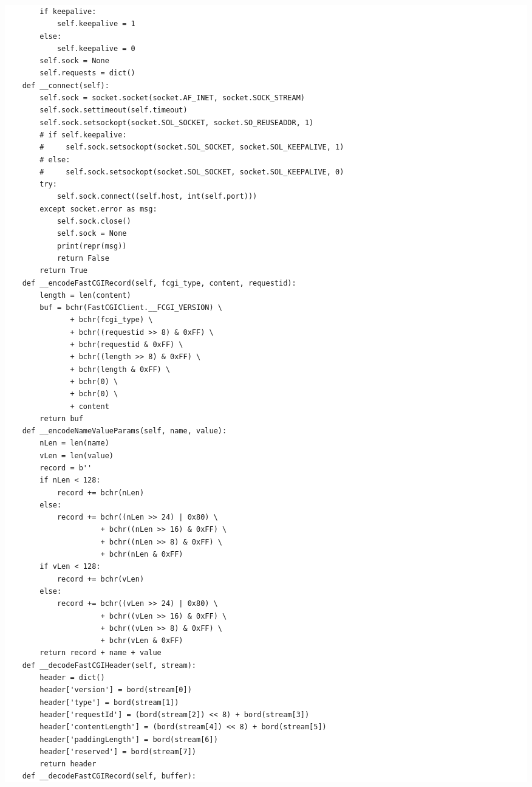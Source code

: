 ```cobol
        if keepalive:
            self.keepalive = 1
        else:
            self.keepalive = 0
        self.sock = None
        self.requests = dict()
    def __connect(self):
        self.sock = socket.socket(socket.AF_INET, socket.SOCK_STREAM)
        self.sock.settimeout(self.timeout)
        self.sock.setsockopt(socket.SOL_SOCKET, socket.SO_REUSEADDR, 1)
        # if self.keepalive:
        #     self.sock.setsockopt(socket.SOL_SOCKET, socket.SOL_KEEPALIVE, 1)
        # else:
        #     self.sock.setsockopt(socket.SOL_SOCKET, socket.SOL_KEEPALIVE, 0)
        try:
            self.sock.connect((self.host, int(self.port)))
        except socket.error as msg:
            self.sock.close()
            self.sock = None
            print(repr(msg))
            return False
        return True
    def __encodeFastCGIRecord(self, fcgi_type, content, requestid):
        length = len(content)
        buf = bchr(FastCGIClient.__FCGI_VERSION) \
               + bchr(fcgi_type) \
               + bchr((requestid >> 8) & 0xFF) \
               + bchr(requestid & 0xFF) \
               + bchr((length >> 8) & 0xFF) \
               + bchr(length & 0xFF) \
               + bchr(0) \
               + bchr(0) \
               + content
        return buf
    def __encodeNameValueParams(self, name, value):
        nLen = len(name)
        vLen = len(value)
        record = b''
        if nLen < 128:
            record += bchr(nLen)
        else:
            record += bchr((nLen >> 24) | 0x80) \
                      + bchr((nLen >> 16) & 0xFF) \
                      + bchr((nLen >> 8) & 0xFF) \
                      + bchr(nLen & 0xFF)
        if vLen < 128:
            record += bchr(vLen)
        else:
            record += bchr((vLen >> 24) | 0x80) \
                      + bchr((vLen >> 16) & 0xFF) \
                      + bchr((vLen >> 8) & 0xFF) \
                      + bchr(vLen & 0xFF)
        return record + name + value
    def __decodeFastCGIHeader(self, stream):
        header = dict()
        header['version'] = bord(stream[0])
        header['type'] = bord(stream[1])
        header['requestId'] = (bord(stream[2]) << 8) + bord(stream[3])
        header['contentLength'] = (bord(stream[4]) << 8) + bord(stream[5])
        header['paddingLength'] = bord(stream[6])
        header['reserved'] = bord(stream[7])
        return header
    def __decodeFastCGIRecord(self, buffer):
```